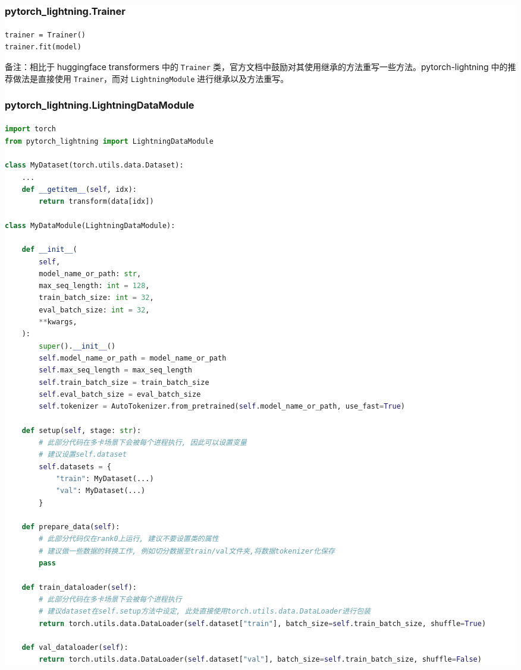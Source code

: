 
### pytorch_lightning.Trainer

```
trainer = Trainer()
trainer.fit(model)
```

备注：相比于 huggingface transformers 中的 `Trainer` 类，官方文档中鼓励对其使用继承的方法重写一些方法。pytorch-lightning 中的推荐做法是直接使用 `Trainer`，而对 `LightningModule` 进行继承以及方法重写。

### pytorch_lightning.LightningDataModule

```python
import torch
from pytorch_lightning import LightningDataModule

class MyDataset(torch.utils.data.Dataset):
    ...
    def __getitem__(self, idx):
        return transform(data[idx])

class MyDataModule(LightningDataModule):

    def __init__(
        self,
        model_name_or_path: str,
        max_seq_length: int = 128,
        train_batch_size: int = 32,
        eval_batch_size: int = 32,
        **kwargs,
    ):
        super().__init__()
        self.model_name_or_path = model_name_or_path
        self.max_seq_length = max_seq_length
        self.train_batch_size = train_batch_size
        self.eval_batch_size = eval_batch_size
        self.tokenizer = AutoTokenizer.from_pretrained(self.model_name_or_path, use_fast=True)

    def setup(self, stage: str):
        # 此部分代码在多卡场景下会被每个进程执行, 因此可以设置变量
        # 建议设置self.dataset
        self.datasets = {
            "train": MyDataset(...)
            "val": MyDataset(...)
        }

    def prepare_data(self):
        # 此部分代码仅在rank0上运行, 建议不要设置类的属性
        # 建议做一些数据的转换工作, 例如切分数据至train/val文件夹,将数据tokenizer化保存
        pass

    def train_dataloader(self):
        # 此部分代码在多卡场景下会被每个进程执行
        # 建议dataset在self.setup方法中设定, 此处直接使用torch.utils.data.DataLoader进行包装
        return torch.utils.data.DataLoader(self.dataset["train"], batch_size=self.train_batch_size, shuffle=True)

    def val_dataloader(self):
        return torch.utils.data.DataLoader(self.dataset["val"], batch_size=self.train_batch_size, shuffle=False)
```
